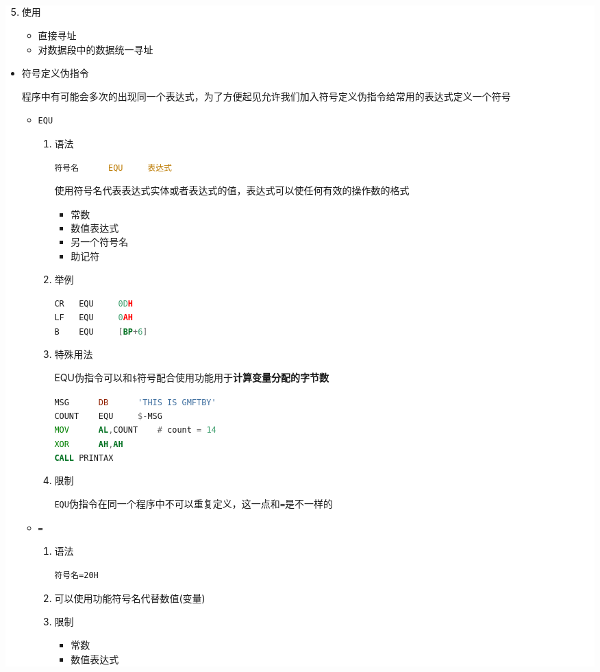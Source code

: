   5. 使用

     * 直接寻址
     * 对数据段中的数据统一寻址

* 符号定义伪指令

  程序中有可能会多次的出现同一个表达式，为了方便起见允许我们加入符号定义伪指令给常用的表达式定义一个符号

  * `EQU`

    1. 语法

       ```asm
       符号名		EQU		表达式
       ```

       使用符号名代表表达式实体或者表达式的值，表达式可以使任何有效的操作数的格式

       * 常数
       * 数值表达式　
       * 另一个符号名
       * 助记符

    2. 举例

       ```asm
       CR	EQU		0DH
       LF	EQU		0AH
       B	EQU		[BP+6]
       ```

    3. 特殊用法

       EQU伪指令可以和`$`符号配合使用功能用于**计算变量分配的字节数**

       ```asm
       MSG		DB		'THIS IS GMFTBY'
       COUNT	EQU		$-MSG
       MOV		AL,COUNT    # count = 14
       XOR		AH,AH
       CALL	PRINTAX    
       ```

    4. 限制

       `EQU`伪指令在同一个程序中不可以重复定义，这一点和`=`是不一样的

  * `=`

    1. 语法

       ```asm
       符号名=20H
       ```

    2. 可以使用功能符号名代替数值(变量)

    3. 限制

       * 常数
       * 数值表达式
